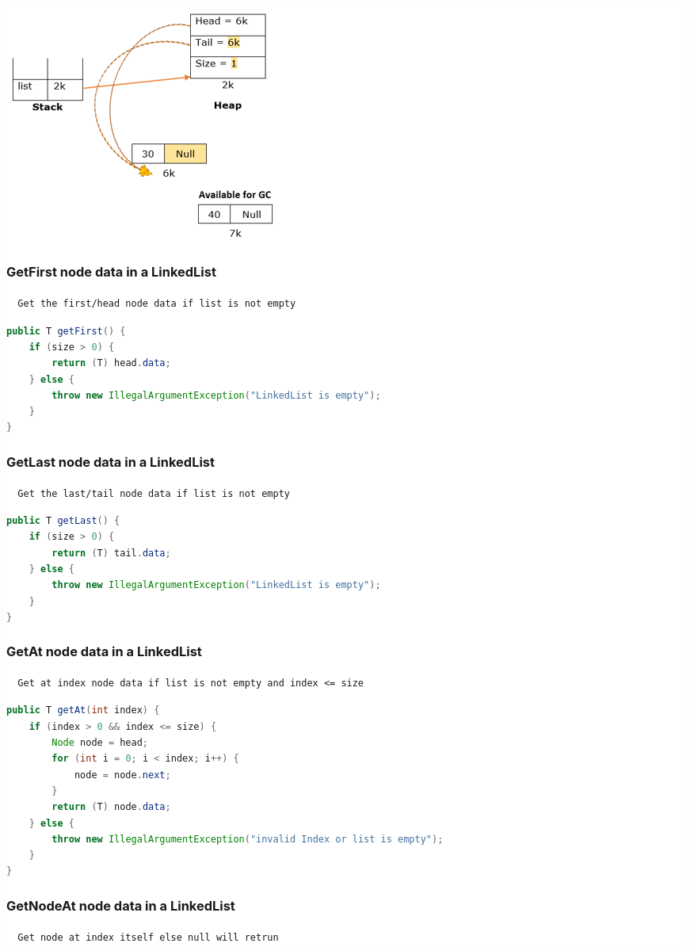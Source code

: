 ![img](../images/removelast_linkedlist.png)

### GetFirst node data in a LinkedList
      Get the first/head node data if list is not empty

```java
public T getFirst() {
    if (size > 0) {
        return (T) head.data;
    } else {
        throw new IllegalArgumentException("LinkedList is empty");
    }
}
```

### GetLast node data in a LinkedList 
      Get the last/tail node data if list is not empty

```java
public T getLast() {
    if (size > 0) {
        return (T) tail.data;
    } else {
        throw new IllegalArgumentException("LinkedList is empty");
    }
}
```

### GetAt node data in a LinkedList 
      Get at index node data if list is not empty and index <= size

```java
public T getAt(int index) {
    if (index > 0 && index <= size) {
        Node node = head;
        for (int i = 0; i < index; i++) {
            node = node.next;
        }
        return (T) node.data;
    } else {
        throw new IllegalArgumentException("invalid Index or list is empty");
    }
}
```
### GetNodeAt node data in a LinkedList
      Get node at index itself else null will retrun

